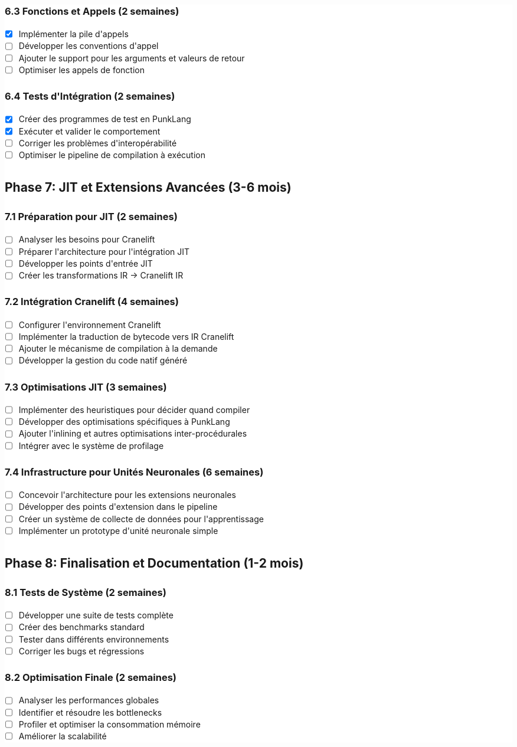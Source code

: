 ### 6.3 Fonctions et Appels (2 semaines)
- [x] Implémenter la pile d'appels
- [ ] Développer les conventions d'appel
- [ ] Ajouter le support pour les arguments et valeurs de retour
- [ ] Optimiser les appels de fonction

### 6.4 Tests d'Intégration (2 semaines)
- [x] Créer des programmes de test en PunkLang
- [x] Exécuter et valider le comportement
- [ ] Corriger les problèmes d'interopérabilité
- [ ] Optimiser le pipeline de compilation à exécution

## Phase 7: JIT et Extensions Avancées (3-6 mois)

### 7.1 Préparation pour JIT (2 semaines)
- [ ] Analyser les besoins pour Cranelift
- [ ] Préparer l'architecture pour l'intégration JIT
- [ ] Développer les points d'entrée JIT
- [ ] Créer les transformations IR → Cranelift IR

### 7.2 Intégration Cranelift (4 semaines)
- [ ] Configurer l'environnement Cranelift
- [ ] Implémenter la traduction de bytecode vers IR Cranelift
- [ ] Ajouter le mécanisme de compilation à la demande
- [ ] Développer la gestion du code natif généré

### 7.3 Optimisations JIT (3 semaines)
- [ ] Implémenter des heuristiques pour décider quand compiler
- [ ] Développer des optimisations spécifiques à PunkLang
- [ ] Ajouter l'inlining et autres optimisations inter-procédurales
- [ ] Intégrer avec le système de profilage

### 7.4 Infrastructure pour Unités Neuronales (6 semaines)
- [ ] Concevoir l'architecture pour les extensions neuronales
- [ ] Développer des points d'extension dans le pipeline
- [ ] Créer un système de collecte de données pour l'apprentissage
- [ ] Implémenter un prototype d'unité neuronale simple

## Phase 8: Finalisation et Documentation (1-2 mois)

### 8.1 Tests de Système (2 semaines)
- [ ] Développer une suite de tests complète
- [ ] Créer des benchmarks standard
- [ ] Tester dans différents environnements
- [ ] Corriger les bugs et régressions

### 8.2 Optimisation Finale (2 semaines)
- [ ] Analyser les performances globales
- [ ] Identifier et résoudre les bottlenecks
- [ ] Profiler et optimiser la consommation mémoire
- [ ] Améliorer la scalabilité
